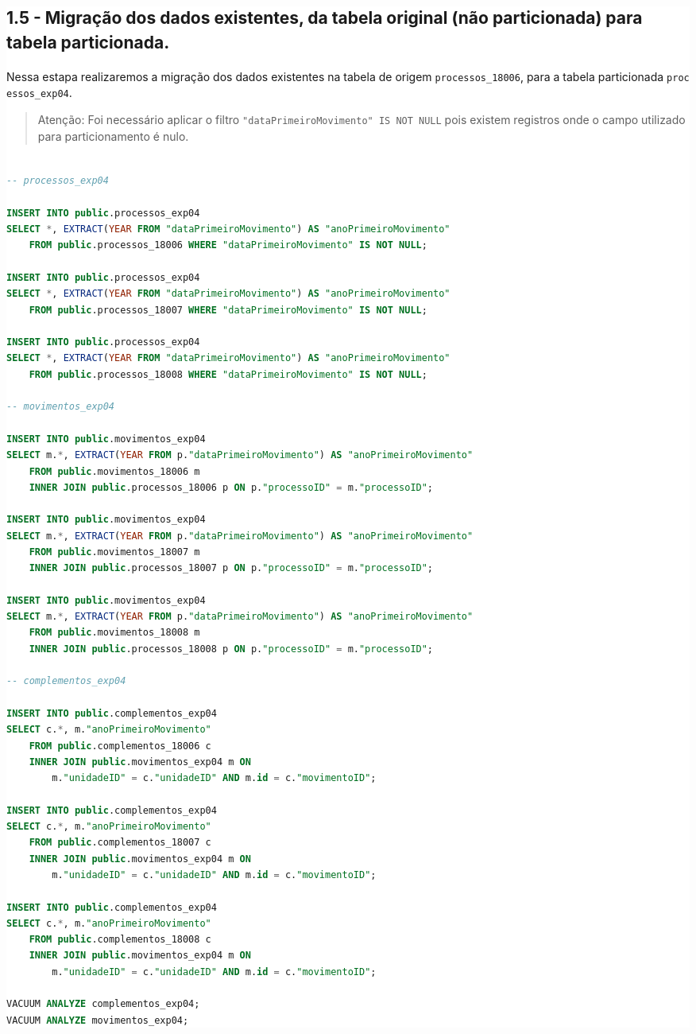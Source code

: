 ## 1.5 - Migração dos dados existentes, da tabela original (não particionada) para tabela particionada.

Nessa estapa realizaremos a migração dos dados existentes na tabela de origem `processos_18006`, para a tabela particionada `processos_exp04`.

> Atenção: Foi necessário aplicar o filtro `"dataPrimeiroMovimento" IS NOT NULL` pois existem registros onde o campo utilizado para particionamento é nulo.

```sql

-- processos_exp04

INSERT INTO public.processos_exp04
SELECT *, EXTRACT(YEAR FROM "dataPrimeiroMovimento") AS "anoPrimeiroMovimento"
	FROM public.processos_18006 WHERE "dataPrimeiroMovimento" IS NOT NULL;

INSERT INTO public.processos_exp04
SELECT *, EXTRACT(YEAR FROM "dataPrimeiroMovimento") AS "anoPrimeiroMovimento"
	FROM public.processos_18007 WHERE "dataPrimeiroMovimento" IS NOT NULL;

INSERT INTO public.processos_exp04
SELECT *, EXTRACT(YEAR FROM "dataPrimeiroMovimento") AS "anoPrimeiroMovimento"
	FROM public.processos_18008 WHERE "dataPrimeiroMovimento" IS NOT NULL;

-- movimentos_exp04

INSERT INTO public.movimentos_exp04
SELECT m.*, EXTRACT(YEAR FROM p."dataPrimeiroMovimento") AS "anoPrimeiroMovimento"
	FROM public.movimentos_18006 m
	INNER JOIN public.processos_18006 p ON p."processoID" = m."processoID";

INSERT INTO public.movimentos_exp04
SELECT m.*, EXTRACT(YEAR FROM p."dataPrimeiroMovimento") AS "anoPrimeiroMovimento"
	FROM public.movimentos_18007 m
	INNER JOIN public.processos_18007 p ON p."processoID" = m."processoID";

INSERT INTO public.movimentos_exp04
SELECT m.*, EXTRACT(YEAR FROM p."dataPrimeiroMovimento") AS "anoPrimeiroMovimento"
	FROM public.movimentos_18008 m
	INNER JOIN public.processos_18008 p ON p."processoID" = m."processoID";

-- complementos_exp04

INSERT INTO public.complementos_exp04
SELECT c.*, m."anoPrimeiroMovimento"
	FROM public.complementos_18006 c
	INNER JOIN public.movimentos_exp04 m ON
		m."unidadeID" = c."unidadeID" AND m.id = c."movimentoID";

INSERT INTO public.complementos_exp04
SELECT c.*, m."anoPrimeiroMovimento"
	FROM public.complementos_18007 c
	INNER JOIN public.movimentos_exp04 m ON
		m."unidadeID" = c."unidadeID" AND m.id = c."movimentoID";

INSERT INTO public.complementos_exp04
SELECT c.*, m."anoPrimeiroMovimento"
	FROM public.complementos_18008 c
	INNER JOIN public.movimentos_exp04 m ON
		m."unidadeID" = c."unidadeID" AND m.id = c."movimentoID";

VACUUM ANALYZE complementos_exp04;
VACUUM ANALYZE movimentos_exp04;
```